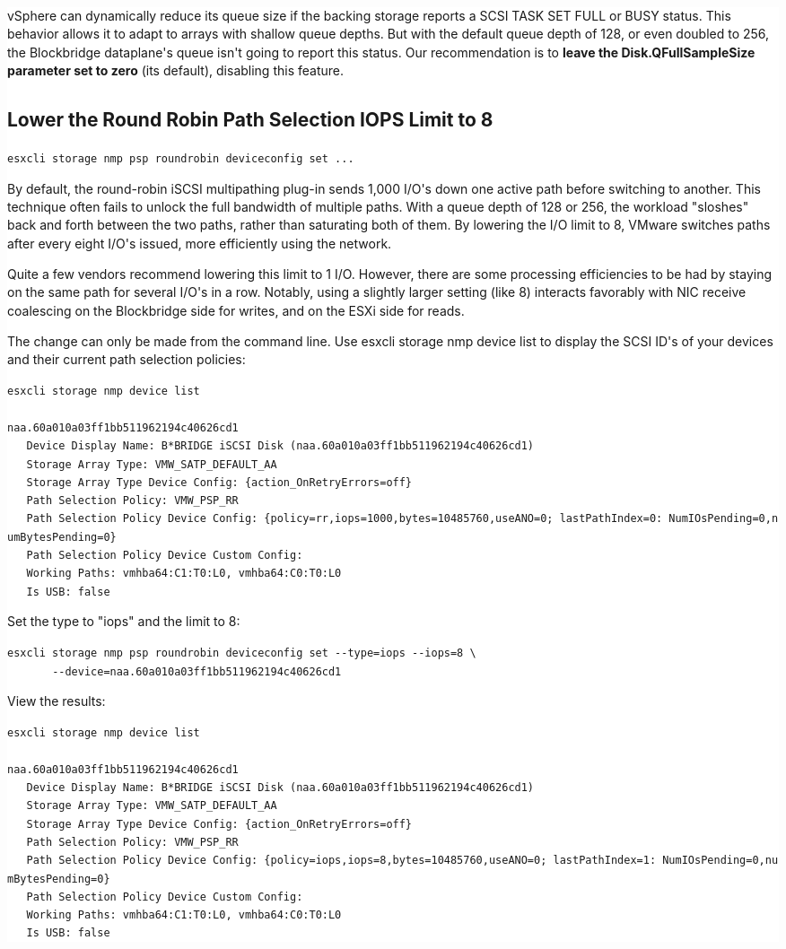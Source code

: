 vSphere can dynamically reduce its queue size if the backing storage reports a
SCSI TASK SET FULL or BUSY status. This behavior allows it to adapt to arrays
with shallow queue depths. But with the default queue depth of 128, or even
doubled to 256, the Blockbridge dataplane's queue isn't going to report this
status. Our recommendation is to **leave the Disk.QFullSampleSize parameter set
to zero** (its default), disabling this feature.

Lower the Round Robin Path Selection IOPS Limit to 8
----------------------------------------------------

    esxcli storage nmp psp roundrobin deviceconfig set ...

By default, the round-robin iSCSI multipathing plug-in sends 1,000 I/O's down
one active path before switching to another. This technique often fails to
unlock the full bandwidth of multiple paths. With a queue depth of 128 or 256,
the workload "sloshes" back and forth between the two paths, rather than
saturating both of them. By lowering the I/O limit to 8, VMware switches paths
after every eight I/O's issued, more efficiently using the network.

Quite a few vendors recommend lowering this limit to 1 I/O. However, there are
some processing efficiencies to be had by staying on the same path for several
I/O's in a row. Notably, using a slightly larger setting (like 8) interacts
favorably with NIC receive coalescing on the Blockbridge side for writes, and
on the ESXi side for reads.

The change can only be made from the command line. Use esxcli storage nmp
device list to display the SCSI ID's of your devices and their current path
selection policies:

    esxcli storage nmp device list

    naa.60a010a03ff1bb511962194c40626cd1
       Device Display Name: B*BRIDGE iSCSI Disk (naa.60a010a03ff1bb511962194c40626cd1)
       Storage Array Type: VMW_SATP_DEFAULT_AA
       Storage Array Type Device Config: {action_OnRetryErrors=off}
       Path Selection Policy: VMW_PSP_RR
       Path Selection Policy Device Config: {policy=rr,iops=1000,bytes=10485760,useANO=0; lastPathIndex=0: NumIOsPending=0,numBytesPending=0}
       Path Selection Policy Device Custom Config:
       Working Paths: vmhba64:C1:T0:L0, vmhba64:C0:T0:L0
       Is USB: false

Set the type to "iops" and the limit to 8:

    esxcli storage nmp psp roundrobin deviceconfig set --type=iops --iops=8 \
           --device=naa.60a010a03ff1bb511962194c40626cd1

View the results:

    esxcli storage nmp device list

    naa.60a010a03ff1bb511962194c40626cd1
       Device Display Name: B*BRIDGE iSCSI Disk (naa.60a010a03ff1bb511962194c40626cd1)
       Storage Array Type: VMW_SATP_DEFAULT_AA
       Storage Array Type Device Config: {action_OnRetryErrors=off}
       Path Selection Policy: VMW_PSP_RR
       Path Selection Policy Device Config: {policy=iops,iops=8,bytes=10485760,useANO=0; lastPathIndex=1: NumIOsPending=0,numBytesPending=0}
       Path Selection Policy Device Custom Config:
       Working Paths: vmhba64:C1:T0:L0, vmhba64:C0:T0:L0
       Is USB: false
